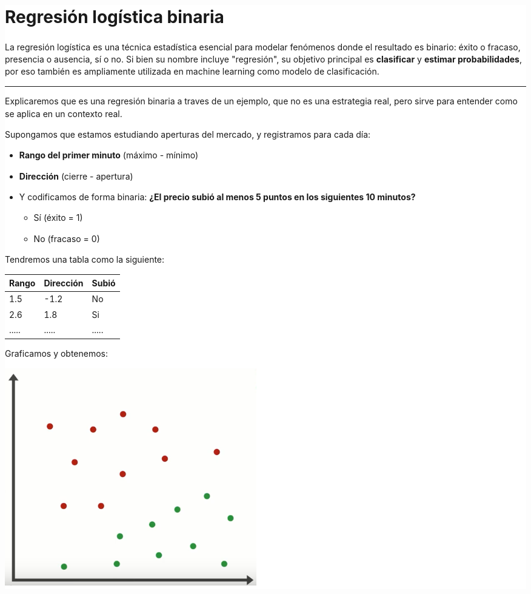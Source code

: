 # Regresión logística binaria

La regresión logística es una técnica estadística esencial para modelar fenómenos donde el resultado es binario: éxito o fracaso, presencia o ausencia, sí o no. Si bien su nombre incluye "regresión", su objetivo principal es **clasificar** y **estimar probabilidades**, por eso también es ampliamente utilizada en machine learning como modelo de clasificación.

***

Explicaremos que es una regresión binaria a traves de un ejemplo, que no es una estrategia real, pero sirve para entender como se aplica en un contexto real.

Supongamos que estamos estudiando aperturas del mercado, y registramos para cada día:

* **Rango del primer minuto** (máximo - mínimo)

* **Dirección** (cierre - apertura)

* Y codificamos de forma binaria: **¿El precio subió al menos 5 puntos en los siguientes 10 minutos?**

    - Sí (éxito = 1)

    - No (fracaso = 0)

 Tendremos una tabla como la siguiente:
 
 | Rango | Dirección | Subió |
|-----------|--------------|---------|
| 1.5 | -1.2 | No|
| 2.6| 1.8 | Si |
|..... |..... |..... |


Graficamos y obtenemos:

![cfddfa38302b354fb441bfe017d8bb84.png](./cfddfa38302b354fb441bfe017d8bb84.png)
 